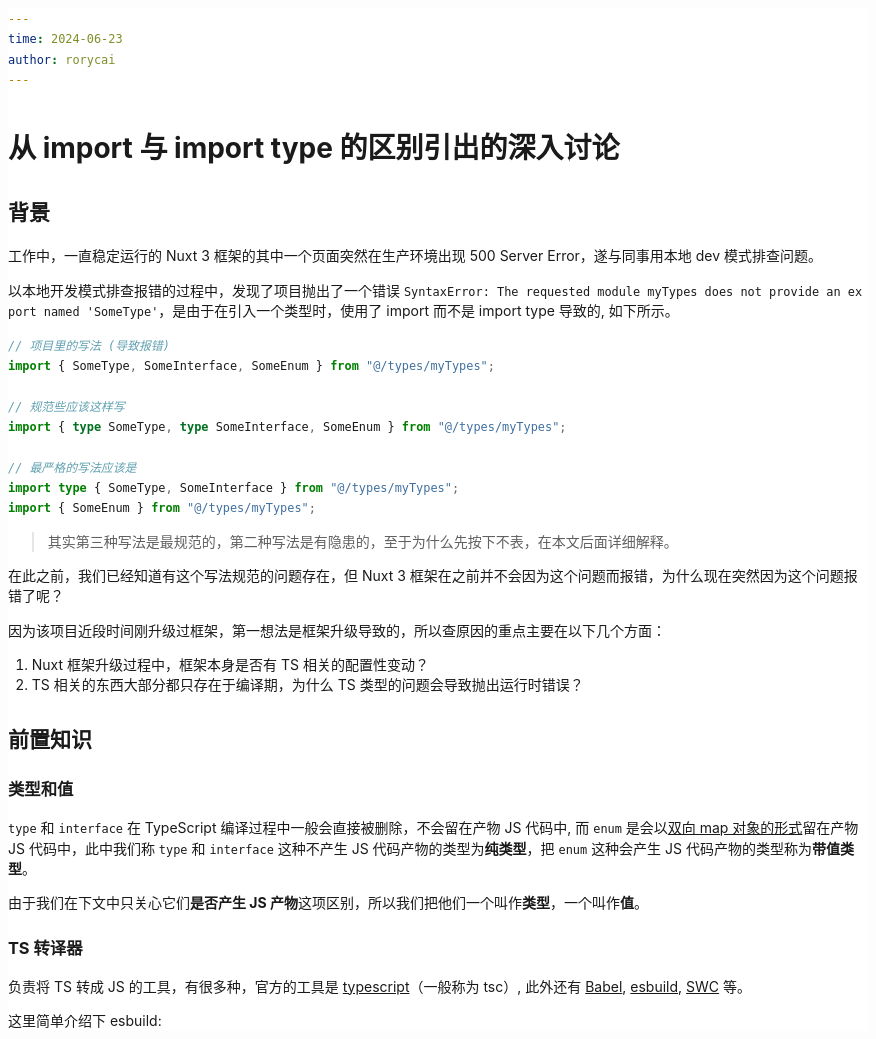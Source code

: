 ```yaml
---
time: 2024-06-23
author: rorycai
---
```

# 从 import 与 import type 的区别引出的深入讨论

## 背景

工作中，一直稳定运行的 Nuxt 3 框架的其中一个页面突然在生产环境出现 500 Server Error，遂与同事用本地 dev 模式排查问题。

以本地开发模式排查报错的过程中，发现了项目抛出了一个错误 `SyntaxError: The requested module myTypes does not provide an export named 'SomeType'`，是由于在引入一个类型时，使用了 import 而不是 import type 导致的, 如下所示。

```ts
// 项目里的写法 (导致报错)
import { SomeType, SomeInterface, SomeEnum } from "@/types/myTypes";

// 规范些应该这样写
import { type SomeType, type SomeInterface, SomeEnum } from "@/types/myTypes";

// 最严格的写法应该是
import type { SomeType, SomeInterface } from "@/types/myTypes";
import { SomeEnum } from "@/types/myTypes";
```

> 其实第三种写法是最规范的，第二种写法是有隐患的，至于为什么先按下不表，在本文后面详细解释。

在此之前，我们已经知道有这个写法规范的问题存在，但 Nuxt 3 框架在之前并不会因为这个问题而报错，为什么现在突然因为这个问题报错了呢？

因为该项目近段时间刚升级过框架，第一想法是框架升级导致的，所以查原因的重点主要在以下几个方面：
1. Nuxt 框架升级过程中，框架本身是否有 TS 相关的配置性变动？
2. TS 相关的东西大部分都只存在于编译期，为什么 TS 类型的问题会导致抛出运行时错误？


## 前置知识

### 类型和值

`type` 和 `interface` 在 TypeScript 编译过程中一般会直接被删除，不会留在产物 JS 代码中, 而 `enum` 是会以[双向 map 对象的形式](https://www.typescriptlang.org/docs/handbook/enums.html#reverse-mappings)留在产物 JS 代码中，此中我们称 `type` 和 `interface` 这种不产生 JS 代码产物的类型为**纯类型**，把 `enum` 这种会产生 JS 代码产物的类型称为**带值类型**。

由于我们在下文中只关心它们**是否产生 JS 产物**这项区别，所以我们把他们一个叫作**类型**，一个叫作**值**。
 
### TS 转译器

负责将 TS 转成 JS 的工具，有很多种，官方的工具是 [typescript](https://www.npmjs.com/package/typescript)（一般称为 tsc）, 此外还有 [Babel](https://babeljs.io/docs/babel-preset-typescript), [esbuild](https://esbuild.github.io/content-types/#typescript), [SWC](https://swc.rs/) 等。

这里简单介绍下 esbuild:
